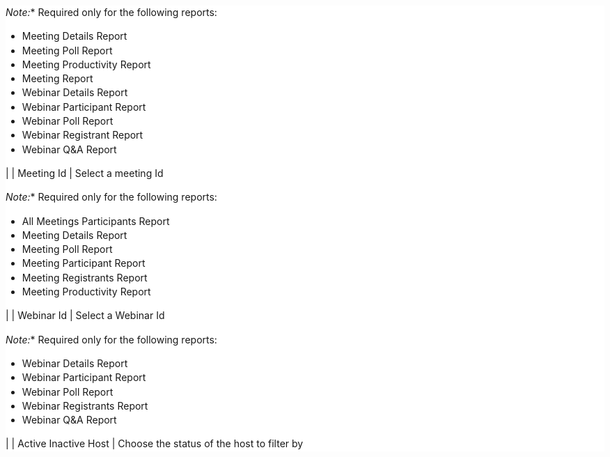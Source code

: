 *Note:**
 Required only for the following reports:


* Meeting Details Report
* Meeting Poll Report
* Meeting Productivity Report
* Meeting Report
* Webinar Details Report
* Webinar Participant Report
* Webinar Poll Report
* Webinar Registrant Report
* Webinar Q&A Report

|
|
 Meeting Id
  |
 Select a meeting Id

*Note:**
 Required only for the following reports:


* All Meetings Participants Report
* Meeting Details Report
* Meeting Poll Report
* Meeting Participant Report
* Meeting Registrants Report
* Meeting Productivity Report

|
|
 Webinar Id
  |
 Select a Webinar Id

*Note:**
 Required only for the following reports:


* Webinar Details Report
* Webinar Participant Report
* Webinar Poll Report
* Webinar Registrants Report
* Webinar Q&A Report

|
|
 Active Inactive Host
  |
 Choose the status of the host to filter by
